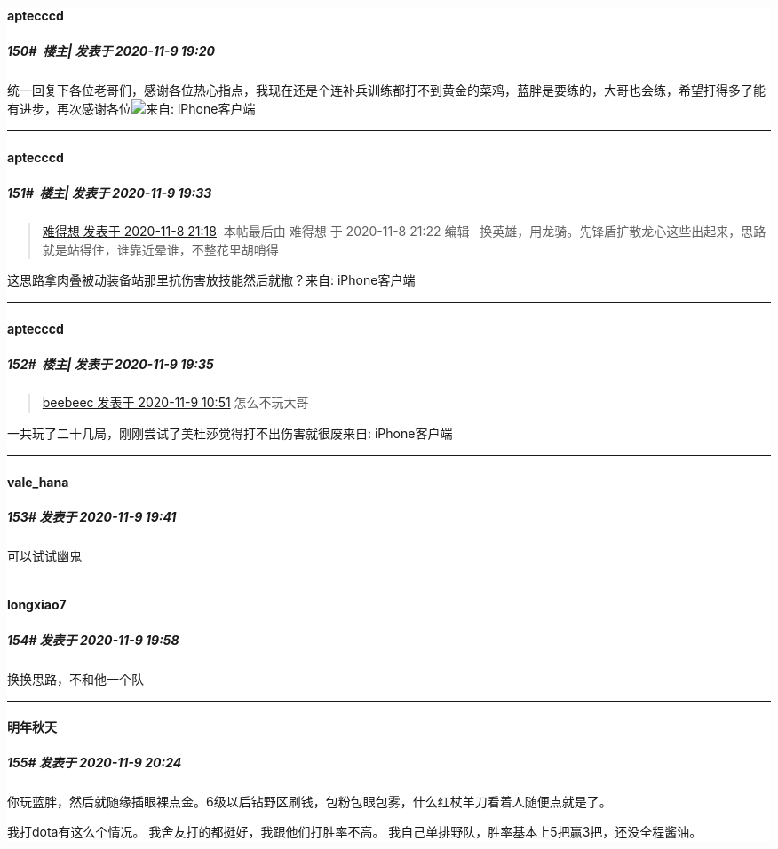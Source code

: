 ####  aptecccd  
##### 150#         楼主| 发表于 2020-11-9 19:20


统一回复下各位老哥们，感谢各位热心指点，我现在还是个连补兵训练都打不到黄金的菜鸡，蓝胖是要练的，大哥也会练，希望打得多了能有进步，再次感谢各位<img src="https://static.saraba1st.com/image/smiley/animal2017/010.png" referrerpolicy="no-referrer">来自: iPhone客户端


-----

####  aptecccd  
##### 151#         楼主| 发表于 2020-11-9 19:33


<blockquote><a href="httphttps://bbs.saraba1st.com/2b/forum.php?mod=redirect&amp;goto=findpost&amp;pid=49324384&amp;ptid=1970861" target="_blank"> 难得想 发表于 2020-11-8 21:18</a>  本帖最后由 难得想 于 2020-11-8 21:22 编辑   换英雄，用龙骑。先锋盾扩散龙心这些出起来，思路就是站得住，谁靠近晕谁，不整花里胡哨得  </blockquote>
这思路拿肉叠被动装备站那里抗伤害放技能然后就撤？来自: iPhone客户端


-----

####  aptecccd  
##### 152#         楼主| 发表于 2020-11-9 19:35


<blockquote><a href="httphttps://bbs.saraba1st.com/2b/forum.php?mod=redirect&amp;goto=findpost&amp;pid=49331525&amp;ptid=1970861" target="_blank"> beebeec 发表于 2020-11-9 10:51</a> 怎么不玩大哥 </blockquote>
一共玩了二十几局，刚刚尝试了美杜莎觉得打不出伤害就很废来自: iPhone客户端


-----

####  vale_hana  
##### 153#       发表于 2020-11-9 19:41


可以试试幽鬼


-----

####  longxiao7  
##### 154#       发表于 2020-11-9 19:58


换换思路，不和他一个队


-----

####  明年秋天  
##### 155#       发表于 2020-11-9 20:24


你玩蓝胖，然后就随缘插眼裸点金。6级以后钻野区刷钱，包粉包眼包雾，什么红杖羊刀看着人随便点就是了。

我打dota有这么个情况。
我舍友打的都挺好，我跟他们打胜率不高。
我自己单排野队，胜率基本上5把赢3把，还没全程酱油。

